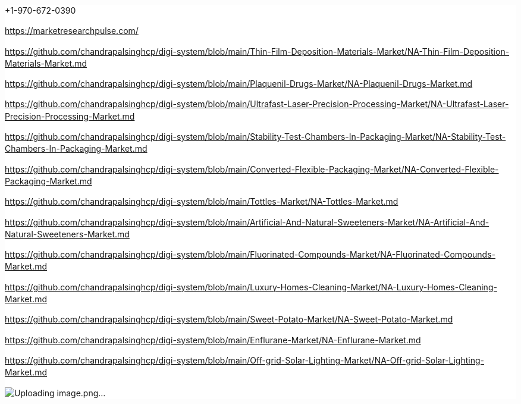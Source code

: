 +1-970-672-0390</p><p>https://marketresearchpulse.com/</p><p><a href="https://github.com/chandrapalsinghcp/digi-system/blob/main/Thin-Film-Deposition-Materials-Market/NA-Thin-Film-Deposition-Materials-Market.md">https://github.com/chandrapalsinghcp/digi-system/blob/main/Thin-Film-Deposition-Materials-Market/NA-Thin-Film-Deposition-Materials-Market.md</a></p><p><a href="https://github.com/chandrapalsinghcp/digi-system/blob/main/Plaquenil-Drugs-Market/NA-Plaquenil-Drugs-Market.md">https://github.com/chandrapalsinghcp/digi-system/blob/main/Plaquenil-Drugs-Market/NA-Plaquenil-Drugs-Market.md</a></p><p><a href="https://github.com/chandrapalsinghcp/digi-system/blob/main/Ultrafast-Laser-Precision-Processing-Market/NA-Ultrafast-Laser-Precision-Processing-Market.md">https://github.com/chandrapalsinghcp/digi-system/blob/main/Ultrafast-Laser-Precision-Processing-Market/NA-Ultrafast-Laser-Precision-Processing-Market.md</a></p><p><a href="https://github.com/chandrapalsinghcp/digi-system/blob/main/Stability-Test-Chambers-In-Packaging-Market/NA-Stability-Test-Chambers-In-Packaging-Market.md">https://github.com/chandrapalsinghcp/digi-system/blob/main/Stability-Test-Chambers-In-Packaging-Market/NA-Stability-Test-Chambers-In-Packaging-Market.md</a></p><p><a href="https://github.com/chandrapalsinghcp/digi-system/blob/main/Converted-Flexible-Packaging-Market/NA-Converted-Flexible-Packaging-Market.md">https://github.com/chandrapalsinghcp/digi-system/blob/main/Converted-Flexible-Packaging-Market/NA-Converted-Flexible-Packaging-Market.md</a></p><p><a href="https://github.com/chandrapalsinghcp/digi-system/blob/main/Tottles-Market/NA-Tottles-Market.md">https://github.com/chandrapalsinghcp/digi-system/blob/main/Tottles-Market/NA-Tottles-Market.md</a></p><p><a href="https://github.com/chandrapalsinghcp/digi-system/blob/main/Artificial-And-Natural-Sweeteners-Market/NA-Artificial-And-Natural-Sweeteners-Market.md">https://github.com/chandrapalsinghcp/digi-system/blob/main/Artificial-And-Natural-Sweeteners-Market/NA-Artificial-And-Natural-Sweeteners-Market.md</a></p><p><a href="https://github.com/chandrapalsinghcp/digi-system/blob/main/Fluorinated-Compounds-Market/NA-Fluorinated-Compounds-Market.md">https://github.com/chandrapalsinghcp/digi-system/blob/main/Fluorinated-Compounds-Market/NA-Fluorinated-Compounds-Market.md</a></p><p><a href="https://github.com/chandrapalsinghcp/digi-system/blob/main/Luxury-Homes-Cleaning-Market/NA-Luxury-Homes-Cleaning-Market.md">https://github.com/chandrapalsinghcp/digi-system/blob/main/Luxury-Homes-Cleaning-Market/NA-Luxury-Homes-Cleaning-Market.md</a></p><p><a href="https://github.com/chandrapalsinghcp/digi-system/blob/main/Sweet-Potato-Market/NA-Sweet-Potato-Market.md">https://github.com/chandrapalsinghcp/digi-system/blob/main/Sweet-Potato-Market/NA-Sweet-Potato-Market.md</a></p><p><a href="https://github.com/chandrapalsinghcp/digi-system/blob/main/Enflurane-Market/NA-Enflurane-Market.md">https://github.com/chandrapalsinghcp/digi-system/blob/main/Enflurane-Market/NA-Enflurane-Market.md</a></p><p><a href="https://github.com/chandrapalsinghcp/digi-system/blob/main/Off-grid-Solar-Lighting-Market/NA-Off-grid-Solar-Lighting-Market.md">https://github.com/chandrapalsinghcp/digi-system/blob/main/Off-grid-Solar-Lighting-Market/NA-Off-grid-Solar-Lighting-Market.md</a></p>
![Uploading image.png…]()
